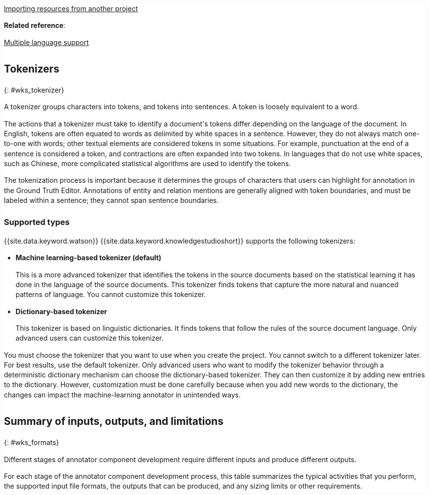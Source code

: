 [Importing resources from another project](/docs/services/knowledge-studio/exportimport.html)

**Related reference**:

[Multiple language support](/docs/services/knowledge-studio/language-support.html)

## Tokenizers
{: #wks_tokenizer}

A tokenizer groups characters into tokens, and tokens into sentences. A token is loosely equivalent to a word.

The actions that a tokenizer must take to identify a document's tokens differ depending on the language of the document. In English, tokens are often equated to words as delimited by white spaces in a sentence. However, they do not always match one-to-one with words; other textual elements are considered tokens in some situations. For example, punctuation at the end of a sentence is considered a token, and contractions are often expanded into two tokens. In languages that do not use white spaces, such as Chinese, more complicated statistical algorithms are used to identify the tokens.

The tokenization process is important because it determines the groups of characters that users can highlight for annotation in the Ground Truth Editor. Annotations of entity and relation mentions are generally aligned with token boundaries, and must be labeled within a sentence; they cannot span sentence boundaries.

### Supported types

{{site.data.keyword.watson}} {{site.data.keyword.knowledgestudioshort}} supports the following tokenizers:

- **Machine learning-based tokenizer (default)**

    This is a more advanced tokenizer that identifies the tokens in the source documents based on the statistical learning it has done in the language of the source documents. This tokenizer finds tokens that capture the more natural and nuanced patterns of language. You cannot customize this tokenizer.

- **Dictionary-based tokenizer**

    This tokenizer is based on linguistic dictionaries. It finds tokens that follow the rules of the source document language. Only advanced users can customize this tokenizer.

You must choose the tokenizer that you want to use when you create the project. You cannot switch to a different tokenizer later. For best results, use the default tokenizer. Only advanced users who want to modify the tokenizer behavior through a deterministic dictionary mechanism can choose the dictionary-based tokenizer. They can then customize it by adding new entries to the dictionary. However, customization must be done carefully because when you add new words to the dictionary, the changes can impact the machine-learning annotator in unintended ways.

## Summary of inputs, outputs, and limitations
{: #wks_formats}

Different stages of annotator component development require different inputs and produce different outputs.

For each stage of the annotator component development process, this table summarizes the typical activities that you perform, the supported input file formats, the outputs that can be produced, and any sizing limits or other requirements.
